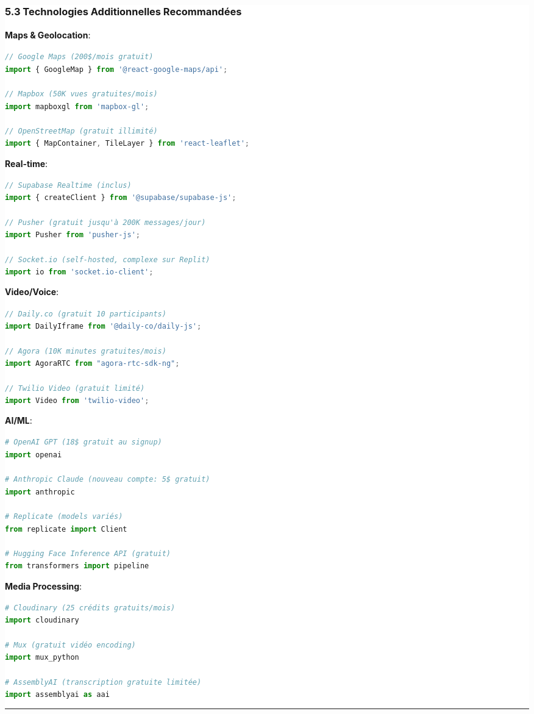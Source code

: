 ### 5.3 Technologies Additionnelles Recommandées

**Maps & Geolocation**:
```javascript
// Google Maps (200$/mois gratuit)
import { GoogleMap } from '@react-google-maps/api';

// Mapbox (50K vues gratuites/mois)
import mapboxgl from 'mapbox-gl';

// OpenStreetMap (gratuit illimité)
import { MapContainer, TileLayer } from 'react-leaflet';
```

**Real-time**:
```javascript
// Supabase Realtime (inclus)
import { createClient } from '@supabase/supabase-js';

// Pusher (gratuit jusqu'à 200K messages/jour)
import Pusher from 'pusher-js';

// Socket.io (self-hosted, complexe sur Replit)
import io from 'socket.io-client';
```

**Video/Voice**:
```javascript
// Daily.co (gratuit 10 participants)
import DailyIframe from '@daily-co/daily-js';

// Agora (10K minutes gratuites/mois)
import AgoraRTC from "agora-rtc-sdk-ng";

// Twilio Video (gratuit limité)
import Video from 'twilio-video';
```

**AI/ML**:
```python
# OpenAI GPT (18$ gratuit au signup)
import openai

# Anthropic Claude (nouveau compte: 5$ gratuit)
import anthropic

# Replicate (models variés)
from replicate import Client

# Hugging Face Inference API (gratuit)
from transformers import pipeline
```

**Media Processing**:
```python
# Cloudinary (25 crédits gratuits/mois)
import cloudinary

# Mux (gratuit vidéo encoding)
import mux_python

# AssemblyAI (transcription gratuite limitée)
import assemblyai as aai
```

---